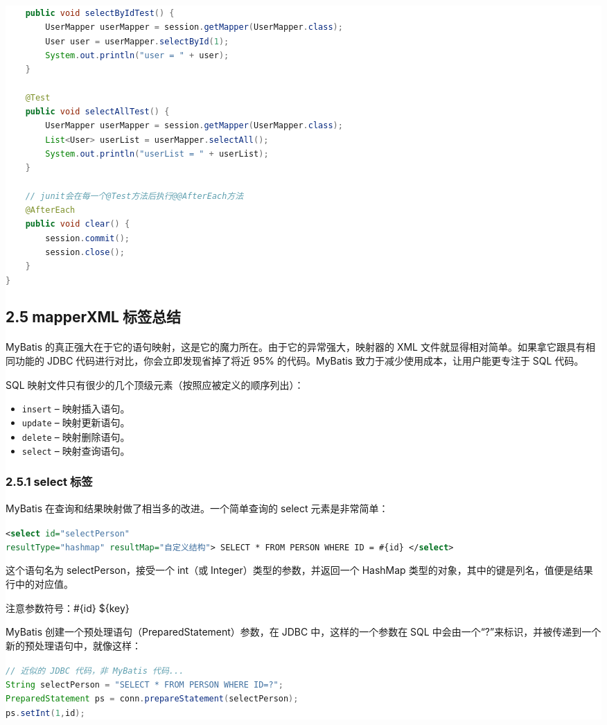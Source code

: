 ```java
    public void selectByIdTest() {
        UserMapper userMapper = session.getMapper(UserMapper.class);
        User user = userMapper.selectById(1);
        System.out.println("user = " + user);
    }

    @Test
    public void selectAllTest() {
        UserMapper userMapper = session.getMapper(UserMapper.class);
        List<User> userList = userMapper.selectAll();
        System.out.println("userList = " + userList);
    }

    // junit会在每一个@Test方法后执行@@AfterEach方法
    @AfterEach
    public void clear() {
        session.commit();
        session.close();
    }
}

```



## 2.5 mapperXML 标签总结

MyBatis 的真正强大在于它的语句映射，这是它的魔力所在。由于它的异常强大，映射器的 XML 文件就显得相对简单。如果拿它跟具有相同功能的 JDBC 代码进行对比，你会立即发现省掉了将近 95% 的代码。MyBatis 致力于减少使用成本，让用户能更专注于 SQL 代码。

SQL 映射文件只有很少的几个顶级元素（按照应被定义的顺序列出）：

- `insert` – 映射插入语句。
- `update` – 映射更新语句。
- `delete` – 映射删除语句。
- `select` – 映射查询语句。

### 2.5.1 select 标签

MyBatis 在查询和结果映射做了相当多的改进。一个简单查询的 select 元素是非常简单：

```xml
<select id="selectPerson" 
resultType="hashmap" resultMap="自定义结构"> SELECT * FROM PERSON WHERE ID = #{id} </select>
```

这个语句名为 selectPerson，接受一个 int（或 Integer）类型的参数，并返回一个 HashMap 类型的对象，其中的键是列名，值便是结果行中的对应值。

注意参数符号：#{id}  ${key}

MyBatis 创建一个预处理语句（PreparedStatement）参数，在 JDBC 中，这样的一个参数在 SQL 中会由一个“?”来标识，并被传递到一个新的预处理语句中，就像这样：

```java
// 近似的 JDBC 代码，非 MyBatis 代码...
String selectPerson = "SELECT * FROM PERSON WHERE ID=?";
PreparedStatement ps = conn.prepareStatement(selectPerson);
ps.setInt(1,id);
```
